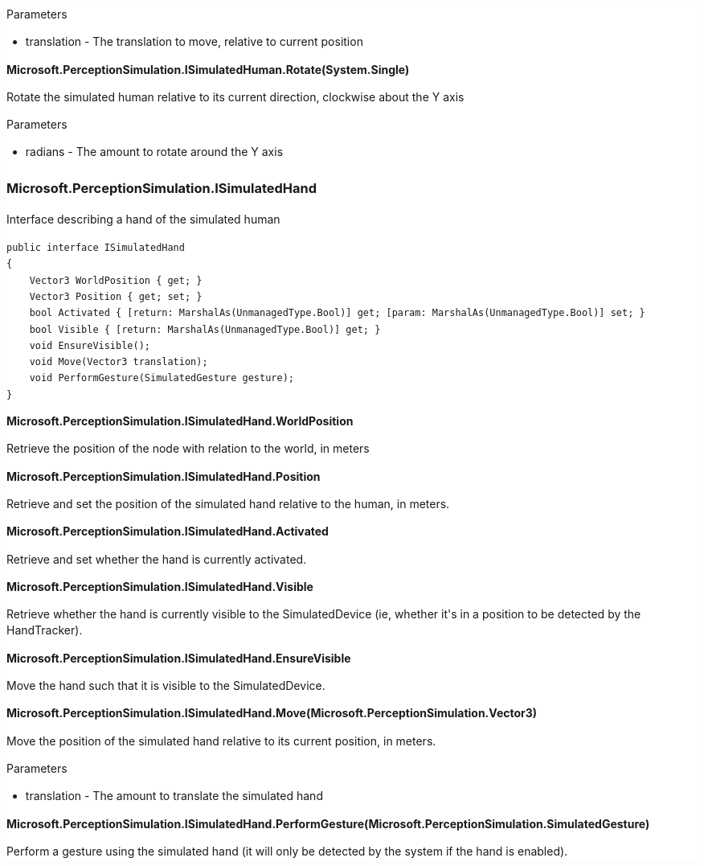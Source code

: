 Parameters
* translation - The translation to move, relative to current position

**Microsoft.PerceptionSimulation.ISimulatedHuman.Rotate(System.Single)**

Rotate the simulated human relative to its current direction, clockwise about the Y axis

Parameters
* radians - The amount to rotate around the Y axis

### Microsoft.PerceptionSimulation.ISimulatedHand

Interface describing a hand of the simulated human

```
public interface ISimulatedHand
{
    Vector3 WorldPosition { get; }
    Vector3 Position { get; set; }
    bool Activated { [return: MarshalAs(UnmanagedType.Bool)] get; [param: MarshalAs(UnmanagedType.Bool)] set; }
    bool Visible { [return: MarshalAs(UnmanagedType.Bool)] get; }
    void EnsureVisible();
    void Move(Vector3 translation);
    void PerformGesture(SimulatedGesture gesture);
}
```

**Microsoft.PerceptionSimulation.ISimulatedHand.WorldPosition**

Retrieve the position of the node with relation to the world, in meters

**Microsoft.PerceptionSimulation.ISimulatedHand.Position**

Retrieve and set the position of the simulated hand relative to the human, in meters.

**Microsoft.PerceptionSimulation.ISimulatedHand.Activated**

Retrieve and set whether the hand is currently activated.

**Microsoft.PerceptionSimulation.ISimulatedHand.Visible**

Retrieve whether the hand is currently visible to the SimulatedDevice (ie, whether it's in a position to be detected by the HandTracker).

**Microsoft.PerceptionSimulation.ISimulatedHand.EnsureVisible**

Move the hand such that it is visible to the SimulatedDevice.

**Microsoft.PerceptionSimulation.ISimulatedHand.Move(Microsoft.PerceptionSimulation.Vector3)**

Move the position of the simulated hand relative to its current position, in meters.

Parameters
* translation - The amount to translate the simulated hand

**Microsoft.PerceptionSimulation.ISimulatedHand.PerformGesture(Microsoft.PerceptionSimulation.SimulatedGesture)**

Perform a gesture using the simulated hand (it will only be detected by the system if the hand is enabled).
